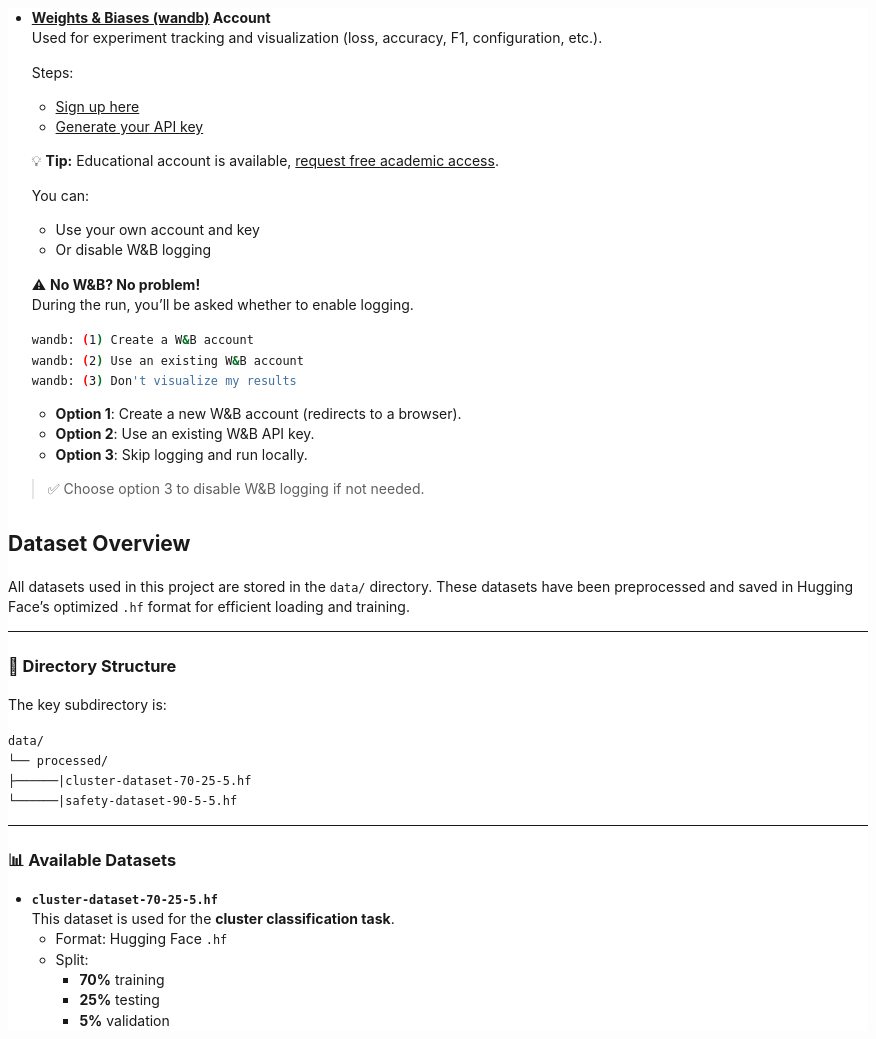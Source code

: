 - **[Weights & Biases (wandb)](https://wandb.ai/) Account**  
  Used for experiment tracking and visualization (loss, accuracy, F1, configuration, etc.).

  Steps:
  - [Sign up here](https://wandb.ai/)
  - [Generate your API key](https://wandb.ai/authorize)

  💡 **Tip:** Educational account is available, [request free academic access](https://wandb.ai/site/education).

  You can:
  - Use your own account and key
  - Or disable W&B logging

  ⚠️ **No W&B? No problem!**  
  During the run, you’ll be asked whether to enable logging. 

  ```bash
  wandb: (1) Create a W&B account
  wandb: (2) Use an existing W&B account
  wandb: (3) Don't visualize my results
  ```

  - **Option 1**: Create a new W&B account (redirects to a browser).
  - **Option 2**: Use an existing W&B API key. 
  - **Option 3**: Skip logging and run locally.

> ✅ Choose option 3 to disable W&B logging if not needed.


## Dataset Overview

All datasets used in this project are stored in the `data/` directory. These datasets have been preprocessed and saved in Hugging Face’s optimized `.hf` format for efficient loading and training.

---

### 📁 Directory Structure

The key subdirectory is:

```
data/
└── processed/
├──────|cluster-dataset-70-25-5.hf
└──────|safety-dataset-90-5-5.hf
```
---
### 📊 Available Datasets

- **`cluster-dataset-70-25-5.hf`**  
  This dataset is used for the **cluster classification task**.  
  - Format: Hugging Face `.hf`
  - Split:  
    - **70%** training  
    - **25%** testing  
    - **5%** validation  
